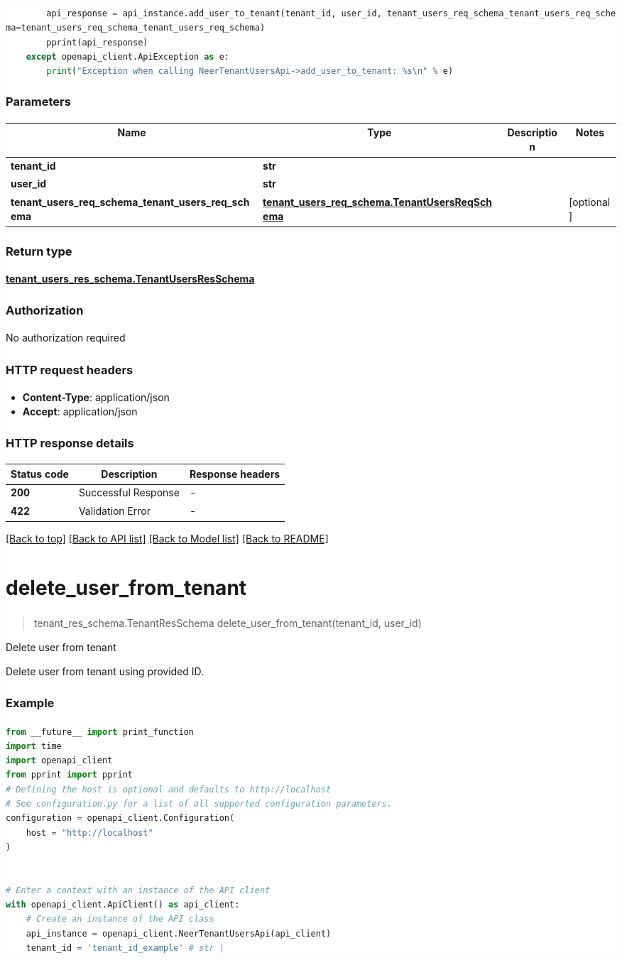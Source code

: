 ```python
        api_response = api_instance.add_user_to_tenant(tenant_id, user_id, tenant_users_req_schema_tenant_users_req_schema=tenant_users_req_schema_tenant_users_req_schema)
        pprint(api_response)
    except openapi_client.ApiException as e:
        print("Exception when calling NeerTenantUsersApi->add_user_to_tenant: %s\n" % e)
```

### Parameters

Name | Type | Description  | Notes
------------- | ------------- | ------------- | -------------
 **tenant_id** | **str**|  |
 **user_id** | **str**|  |
 **tenant_users_req_schema_tenant_users_req_schema** | [**tenant_users_req_schema.TenantUsersReqSchema**](TenantUsersReqSchema.md)|  | [optional]

### Return type

[**tenant_users_res_schema.TenantUsersResSchema**](TenantUsersResSchema.md)

### Authorization

No authorization required

### HTTP request headers

 - **Content-Type**: application/json
 - **Accept**: application/json

### HTTP response details
| Status code | Description | Response headers |
|-------------|-------------|------------------|
**200** | Successful Response |  -  |
**422** | Validation Error |  -  |

[[Back to top]](#) [[Back to API list]](../README.md#documentation-for-api-endpoints) [[Back to Model list]](../README.md#documentation-for-models) [[Back to README]](../README.md)

# **delete_user_from_tenant**
> tenant_res_schema.TenantResSchema delete_user_from_tenant(tenant_id, user_id)

Delete user from tenant

Delete user from tenant using provided ID.

### Example

```python
from __future__ import print_function
import time
import openapi_client
from pprint import pprint
# Defining the host is optional and defaults to http://localhost
# See configuration.py for a list of all supported configuration parameters.
configuration = openapi_client.Configuration(
    host = "http://localhost"
)


# Enter a context with an instance of the API client
with openapi_client.ApiClient() as api_client:
    # Create an instance of the API class
    api_instance = openapi_client.NeerTenantUsersApi(api_client)
    tenant_id = 'tenant_id_example' # str | 
```